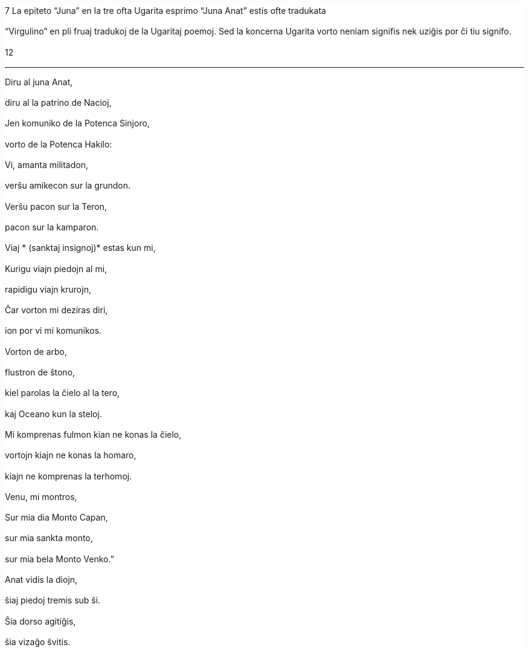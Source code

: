 7 La epiteto “Juna” en la tre ofta Ugarita esprimo “Juna Anat” estis ofte tradukata

“Virgulino” en pli fruaj tradukoj de la Ugaritaj poemoj. Sed la koncerna Ugarita vorto neniam signifis nek uziĝis por ĉi tiu signifo. 

12

* * * * 

Diru al juna Anat, 

diru al la patrino de Nacioj, 

Jen komuniko de la Potenca Sinjoro, 

vorto de la Potenca Hakilo:

Vi, amanta militadon, 

verŝu amikecon sur la grundon. 

Verŝu pacon sur la Teron, 

pacon sur la kamparon. 

Viaj * \(sanktaj insignoj\)* estas kun mi, 

Kurigu viajn piedojn al mi, 

rapidigu viajn krurojn, 

Ĉar vorton mi deziras diri, 

ion por vi mi komunikos. 

Vorton de arbo, 

flustron de ŝtono, 

kiel parolas la ĉielo al la tero, 

kaj Oceano kun la steloj. 

Mi komprenas fulmon kian ne konas la ĉielo, 

vortojn kiajn ne konas la homaro, 

kiajn ne komprenas la terhomoj. 

Venu, mi montros, 

Sur mia dia Monto Capan, 

sur mia sankta monto, 

sur mia bela Monto Venko.” 

Anat vidis la diojn, 

ŝiaj piedoj tremis sub ŝi. 

Ŝia dorso agitiĝis, 

ŝia vizaĝo ŝvitis. 
